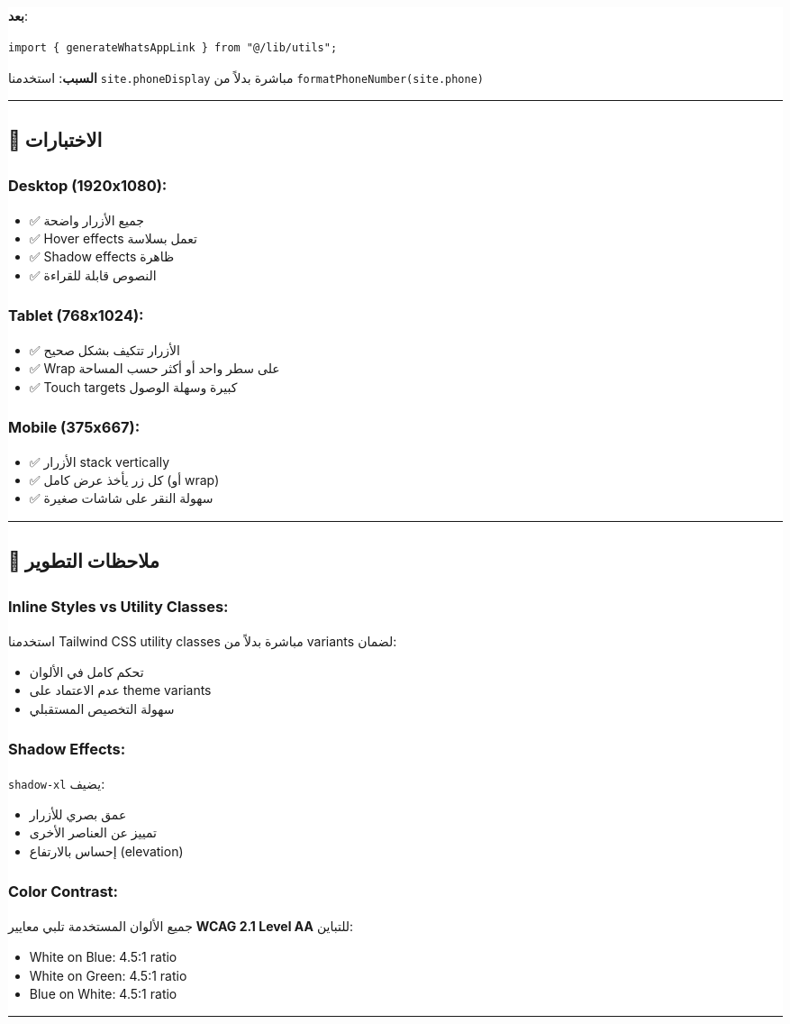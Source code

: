 **بعد**:
```tsx
import { generateWhatsAppLink } from "@/lib/utils";
```

**السبب**: استخدمنا `site.phoneDisplay` مباشرة بدلاً من `formatPhoneNumber(site.phone)`

---

## 🧪 الاختبارات

### Desktop (1920x1080):
- ✅ جميع الأزرار واضحة
- ✅ Hover effects تعمل بسلاسة
- ✅ Shadow effects ظاهرة
- ✅ النصوص قابلة للقراءة

### Tablet (768x1024):
- ✅ الأزرار تتكيف بشكل صحيح
- ✅ Wrap على سطر واحد أو أكثر حسب المساحة
- ✅ Touch targets كبيرة وسهلة الوصول

### Mobile (375x667):
- ✅ الأزرار stack vertically
- ✅ كل زر يأخذ عرض كامل (أو wrap)
- ✅ سهولة النقر على شاشات صغيرة

---

## 📝 ملاحظات التطوير

### Inline Styles vs Utility Classes:
استخدمنا Tailwind CSS utility classes مباشرة بدلاً من variants لضمان:
- تحكم كامل في الألوان
- عدم الاعتماد على theme variants
- سهولة التخصيص المستقبلي

### Shadow Effects:
`shadow-xl` يضيف:
- عمق بصري للأزرار
- تمييز عن العناصر الأخرى
- إحساس بالارتفاع (elevation)

### Color Contrast:
جميع الألوان المستخدمة تلبي معايير **WCAG 2.1 Level AA** للتباين:
- White on Blue: 4.5:1 ratio
- White on Green: 4.5:1 ratio
- Blue on White: 4.5:1 ratio

---
